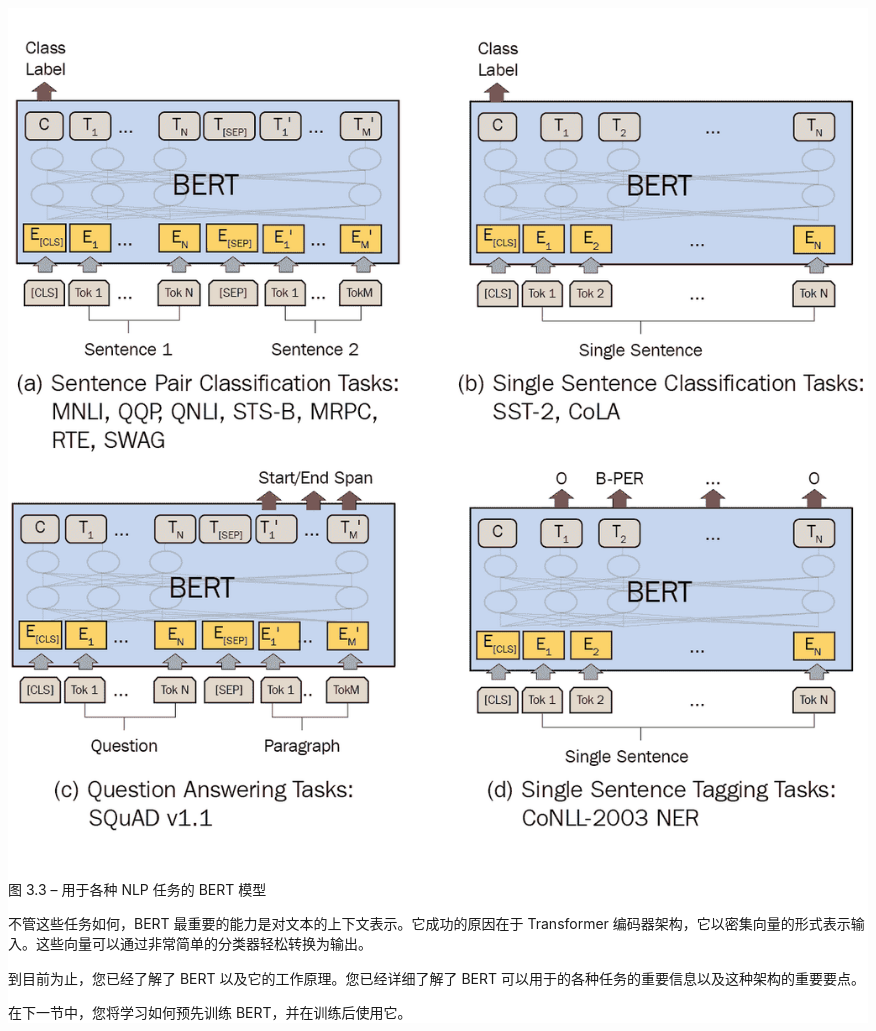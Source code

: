 ![图 3.3 – 用于各种 NLP 任务的 BERT 模型](img/B17123_03_03.jpg)

图 3.3 – 用于各种 NLP 任务的 BERT 模型

不管这些任务如何，BERT 最重要的能力是对文本的上下文表示。它成功的原因在于 Transformer 编码器架构，它以密集向量的形式表示输入。这些向量可以通过非常简单的分类器轻松转换为输出。

到目前为止，您已经了解了 BERT 以及它的工作原理。您已经详细了解了 BERT 可以用于的各种任务的重要信息以及这种架构的重要要点。

在下一节中，您将学习如何预先训练 BERT，并在训练后使用它。
